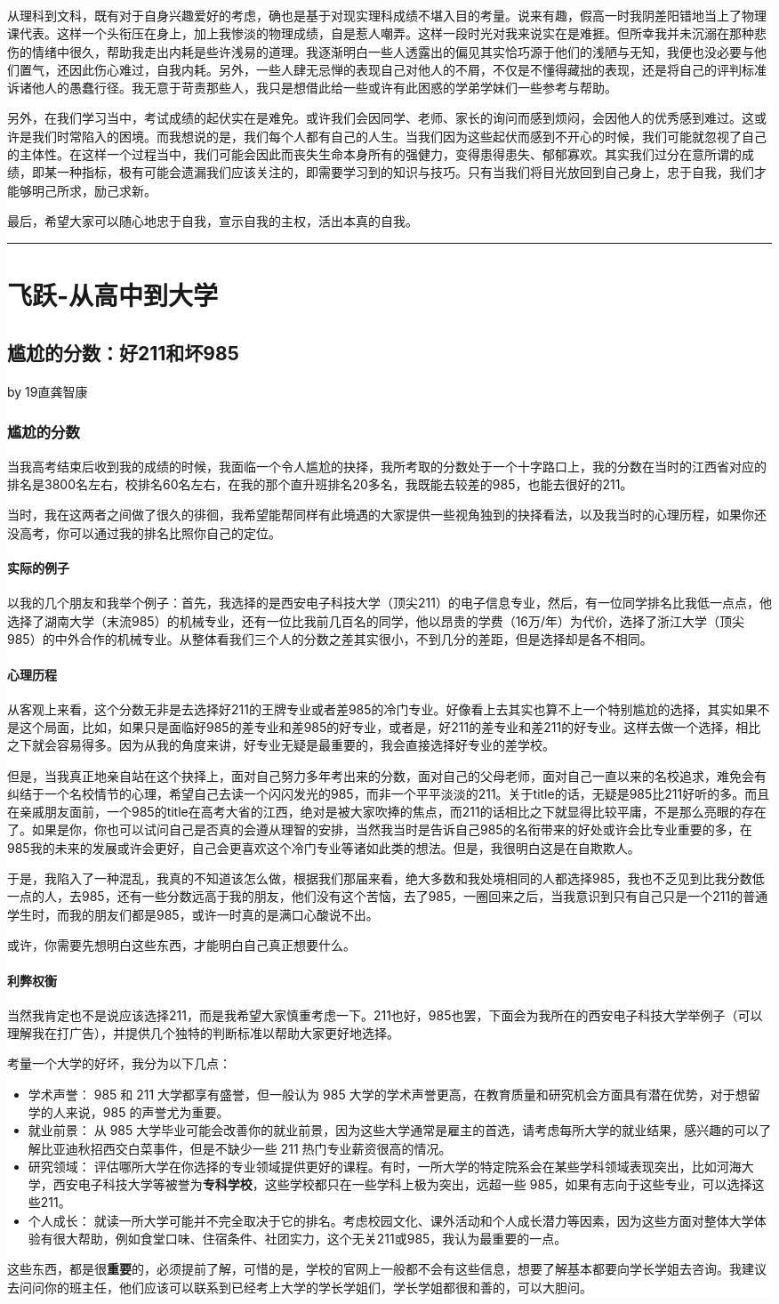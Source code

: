 从理科到文科，既有对于自身兴趣爱好的考虑，确也是基于对现实理科成绩不堪入目的考量。说来有趣，假高一时我阴差阳错地当上了物理课代表。这样一个头衔压在身上，加上我惨淡的物理成绩，自是惹人嘲弄。这样一段时光对我来说实在是难捱。但所幸我并未沉溺在那种悲伤的情绪中很久，帮助我走出内耗是些许浅易的道理。我逐渐明白一些人透露出的偏见其实恰巧源于他们的浅陋与无知，我便也没必要与他们置气，还因此伤心难过，自我内耗。另外，一些人肆无忌惮的表现自己对他人的不屑，不仅是不懂得藏拙的表现，还是将自己的评判标准诉诸他人的愚蠢行径。我无意于苛责那些人，我只是想借此给一些或许有此困惑的学弟学妹们一些参考与帮助。

另外，在我们学习当中，考试成绩的起伏实在是难免。或许我们会因同学、老师、家长的询问而感到烦闷，会因他人的优秀感到难过。这或许是我们时常陷入的困境。而我想说的是，我们每个人都有自己的人生。当我们因为这些起伏而感到不开心的时候，我们可能就忽视了自己的主体性。在这样一个过程当中，我们可能会因此而丧失生命本身所有的强健力，变得患得患失、郁郁寡欢。其实我们过分在意所谓的成绩，即某一种指标，极有可能会遗漏我们应该关注的，即需要学习到的知识与技巧。只有当我们将目光放回到自己身上，忠于自我，我们才能够明己所求，励己求新。

最后，希望大家可以随心地忠于自我，宣示自我的主权，活出本真的自我。

---

# 飞跃-从高中到大学
## 尴尬的分数：好211和坏985
by 19直龚智康
### 尴尬的分数

当我高考结束后收到我的成绩的时候，我面临一个令人尴尬的抉择，我所考取的分数处于一个十字路口上，我的分数在当时的江西省对应的排名是3800名左右，校排名60名左右，在我的那个直升班排名20多名，我既能去较差的985，也能去很好的211。

当时，我在这两者之间做了很久的徘徊，我希望能帮同样有此境遇的大家提供一些视角独到的抉择看法，以及我当时的心理历程，如果你还没高考，你可以通过我的排名比照你自己的定位。
#### 实际的例子
以我的几个朋友和我举个例子：首先，我选择的是西安电子科技大学（顶尖211）的电子信息专业，然后，有一位同学排名比我低一点点，他选择了湖南大学（末流985）的机械专业，还有一位比我前几百名的同学，他以昂贵的学费（16万/年）为代价，选择了浙江大学（顶尖985）的中外合作的机械专业。从整体看我们三个人的分数之差其实很小，不到几分的差距，但是选择却是各不相同。

#### 心理历程
从客观上来看，这个分数无非是去选择好211的王牌专业或者差985的冷门专业。好像看上去其实也算不上一个特别尴尬的选择，其实如果不是这个局面，比如，如果只是面临好985的差专业和差985的好专业，或者是，好211的差专业和差211的好专业。这样去做一个选择，相比之下就会容易得多。因为从我的角度来讲，好专业无疑是最重要的，我会直接选择好专业的差学校。

但是，当我真正地亲自站在这个抉择上，面对自己努力多年考出来的分数，面对自己的父母老师，面对自己一直以来的名校追求，难免会有纠结于一个名校情节的心理，希望自己去读一个闪闪发光的985，而非一个平平淡淡的211。关于title的话，无疑是985比211好听的多。而且在亲戚朋友面前，一个985的title在高考大省的江西，绝对是被大家吹捧的焦点，而211的话相比之下就显得比较平庸，不是那么亮眼的存在了。如果是你，你也可以试问自己是否真的会遵从理智的安排，当然我当时是告诉自己985的名衔带来的好处或许会比专业重要的多，在985我的未来的发展或许会更好，自己会更喜欢这个冷门专业等诸如此类的想法。但是，我很明白这是在自欺欺人。

于是，我陷入了一种混乱，我真的不知道该怎么做，根据我们那届来看，绝大多数和我处境相同的人都选择985，我也不乏见到比我分数低一点的人，去985，还有一些分数远高于我的朋友，他们没有这个苦恼，去了985，一圈回来之后，当我意识到只有自己只是一个211的普通学生时，而我的朋友们都是985，或许一时真的是满口心酸说不出。

或许，你需要先想明白这些东西，才能明白自己真正想要什么。

#### 利弊权衡
当然我肯定也不是说应该选择211，而是我希望大家慎重考虑一下。211也好，985也罢，下面会为我所在的西安电子科技大学举例子（可以理解我在打广告），并提供几个独特的判断标准以帮助大家更好地选择。

考量一个大学的好坏，我分为以下几点：

- 学术声誉： 985 和 211 大学都享有盛誉，但一般认为 985 大学的学术声誉更高，在教育质量和研究机会方面具有潜在优势，对于想留学的人来说，985 的声誉尤为重要。
- 就业前景： 从 985 大学毕业可能会改善你的就业前景，因为这些大学通常是雇主的首选，请考虑每所大学的就业结果，感兴趣的可以了解比亚迪秋招西交白菜事件，但是不缺少一些 211 热门专业薪资很高的情况。
- 研究领域： 评估哪所大学在你选择的专业领域提供更好的课程。有时，一所大学的特定院系会在某些学科领域表现突出，比如河海大学，西安电子科技大学等被誉为**专科学校**，这些学校都只在一些学科上极为突出，远超一些 985，如果有志向于这些专业，可以选择这些211。
- 个人成长： 就读一所大学可能并不完全取决于它的排名。考虑校园文化、课外活动和个人成长潜力等因素，因为这些方面对整体大学体验有很大帮助，例如食堂口味、住宿条件、社团实力，这个无关211或985，我认为最重要的一点。

这些东西，都是很**重要**的，必须提前了解，可惜的是，学校的官网上一般都不会有这些信息，想要了解基本都要向学长学姐去咨询。我建议去问问你的班主任，他们应该可以联系到已经考上大学的学长学姐们，学长学姐都很和善的，可以大胆问。
